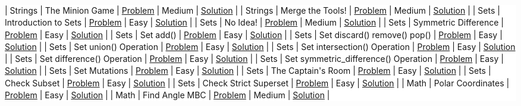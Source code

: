 |        Strings          |              The Minion Game                       |             [Problem](https://www.hackerrank.com/challenges/the-minion-game/problem)                                           |   Medium   |      [Solution](/Python/Prepare_Python_Strings_TheMinionGame.py)                                              |
|        Strings          |             Merge the Tools!                       |             [Problem](https://www.hackerrank.com/challenges/merge-the-tools/problem)                                           |   Medium   |      [Solution](/Python/Prepare_Python_Strings_MergeTheTools.py)                                              |
|         Sets            |           Introduction to Sets                     |         [Problem](https://www.hackerrank.com/challenges/py-introduction-to-sets/problem)                                       |    Easy    |      [Solution](/Python/Prepare_Python_Sets_IntroductionToSets.py)                                            |
|         Sets            |                 No Idea!                           |                 [Problem](https://www.hackerrank.com/challenges/no-idea/problem)                                               |   Medium   |      [Solution](/Python/Prepare_Python_Sets_NoIdea.py)                                                        |
|         Sets            |           Symmetric Difference                     |          [Problem](https://www.hackerrank.com/challenges/symmetric-difference/problem)                                         |    Easy    |      [Solution](/Python/Prepare_Python_Sets_SymmetricDifference.py)                                           |
|         Sets            |                 Set add()                          |               [Problem](https://www.hackerrank.com/challenges/py-set-add/problem)                                              |    Easy    |      [Solution](/Python/Prepare_Python_Sets_SetAdd.py)                                                        |
|         Sets            |       Set discard() remove() pop()                 |        [Problem](https://www.hackerrank.com/challenges/py-set-discard-remove-pop/problem)                                      |    Easy    |      [Solution](/Python/Prepare_Python_Sets_SetDiscardRemovePop.py)                                           |
|         Sets            |           Set union() Operation                    |              [Problem](https://www.hackerrank.com/challenges/py-set-union/problem)                                             |    Easy    |      [Solution](/Python/Prepare_Python_Sets_SetUnionOperator.py)                                              |
|         Sets            |       Set intersection() Operation                 |      [Problem](https://www.hackerrank.com/challenges/py-set-intersection-operation/problem)                                    |    Easy    |      [Solution](/Python/Prepare_Python_Sets_SetIntersectionOperation.py)                                      |
|         Sets            |        Set difference() Operation                  |       [Problem](https://www.hackerrank.com/challenges/py-set-difference-operation/problem)                                     |    Easy    |      [Solution](/Python/Prepare_Python_Sets_SetDifferenceOperation.py)                                        |
|         Sets            |   Set symmetric_difference() Operation             |  [Problem](https://www.hackerrank.com/challenges/py-set-symmetric-difference-operation/problem)                                |    Easy    |      [Solution](/Python/Prepare_Python_Sets_SymmetricDifference.py)                                           |
|         Sets            |               Set Mutations                        |            [Problem](https://www.hackerrank.com/challenges/py-set-mutations/problem)                                           |    Easy    |      [Solution](/Python/Prepare_Python_Sets_SetMutations.py)                                                  |
|         Sets            |            The Captain's Room                      |          [Problem](https://www.hackerrank.com/challenges/py-the-captains-room/problem)                                         |    Easy    |      [Solution](/Python/Prepare_Python_Sets_TheCaptiansRoom.py)                                               |
|         Sets            |               Check Subset                         |             [Problem](https://www.hackerrank.com/challenges/py-check-subset/problem)                                           |    Easy    |      [Solution](/Python/Prepare_Python_Sets_CheckSubset.py)                                                   |
|         Sets            |           Check Strict Superset                    |        [Problem](https://www.hackerrank.com/challenges/py-check-strict-superset/problem)                                       |    Easy    |      [Solution](/Python/Prepare_Python_Sets_CheckStrictSuperset.py)                                           |
|         Math            |             Polar Coordinates                      |            [Problem](https://www.hackerrank.com/challenges/polar-coordinates/problem)                                          |    Easy    |      [Solution](/Python/Prepare_Python_Math_PolarCoordinates.py)                                              |
|         Math            |              Find Angle MBC                        |               [Problem](https://www.hackerrank.com/challenges/find-angle/problem)                                              |   Medium   |      [Solution](/Python/Prepare_Pyhton_Math_FindAngleMBC.py)                                                  |